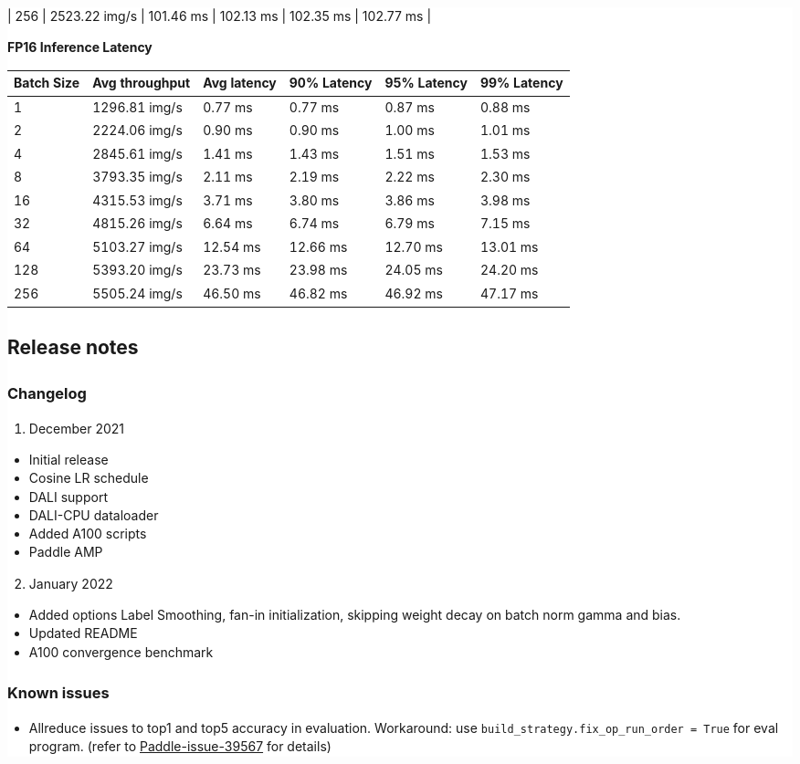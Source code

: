 | 256 | 2523.22 img/s | 101.46 ms | 102.13 ms | 102.35 ms | 102.77 ms |

**FP16 Inference Latency**

|**Batch Size**|**Avg throughput**|**Avg latency**|**90% Latency**|**95% Latency**|**99% Latency**|
|--------------|------------------|---------------|---------------|---------------|---------------|
| 1 | 1296.81 img/s | 0.77 ms | 0.77 ms | 0.87 ms | 0.88 ms |
| 2 | 2224.06 img/s | 0.90 ms | 0.90 ms | 1.00 ms | 1.01 ms |
| 4 | 2845.61 img/s | 1.41 ms | 1.43 ms | 1.51 ms | 1.53 ms |
| 8 | 3793.35 img/s | 2.11 ms | 2.19 ms | 2.22 ms | 2.30 ms |
| 16 | 4315.53 img/s | 3.71 ms | 3.80 ms | 3.86 ms | 3.98 ms |
| 32 | 4815.26 img/s | 6.64 ms | 6.74 ms | 6.79 ms | 7.15 ms |
| 64 | 5103.27 img/s | 12.54 ms | 12.66 ms | 12.70 ms | 13.01 ms |
| 128 | 5393.20 img/s | 23.73 ms | 23.98 ms | 24.05 ms | 24.20 ms |
| 256 | 5505.24 img/s | 46.50 ms | 46.82 ms | 46.92 ms | 47.17 ms |

## Release notes

### Changelog

1. December 2021
  * Initial release
  * Cosine LR schedule
  * DALI support
  * DALI-CPU dataloader
  * Added A100 scripts
  * Paddle AMP


2. January 2022
  * Added options Label Smoothing, fan-in initialization, skipping weight decay on batch norm gamma and bias.
  * Updated README
  * A100 convergence benchmark


### Known issues
  * Allreduce issues to top1 and top5 accuracy in evaluation. Workaround: use `build_strategy.fix_op_run_order = True` for eval program. (refer to [Paddle-issue-39567](https://github.com/PaddlePaddle/Paddle/issues/39567) for details)
